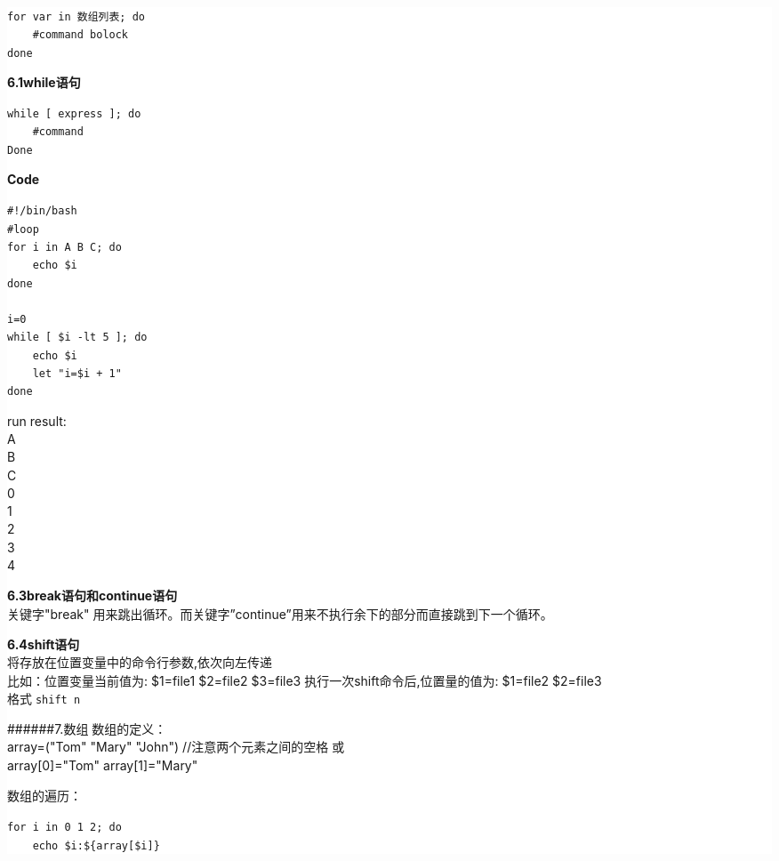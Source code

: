	for var in 数组列表; do
		#command bolock
	done

**6.1while语句**

	while [ express ]; do
		#command
	Done
	
**Code**

	#!/bin/bash
	#loop
	for i in A B C; do
		echo $i
	done

	i=0
	while [ $i -lt 5 ]; do
		echo $i
		let "i=$i + 1"
	done

run result:  
A  
B  
C  
0  
1  
2  
3  
4  


**6.3break语句和continue语句**  
关键字"break" 用来跳出循环。而关键字”continue”用来不执行余下的部分而直接跳到下一个循环。  

**6.4shift语句**  
将存放在位置变量中的命令行参数,依次向左传递  
比如：位置变量当前值为: $1=file1 $2=file2 $3=file3 执行一次shift命令后,位置量的值为: $1=file2 $2=file3   
格式 `shift n`  



######7.数组
数组的定义：  
array=("Tom" "Mary" "John")  //注意两个元素之间的空格
或  
array[0]="Tom"
array[1]="Mary"  

数组的遍历：  

	for i in 0 1 2; do
		echo $i:${array[$i]}

